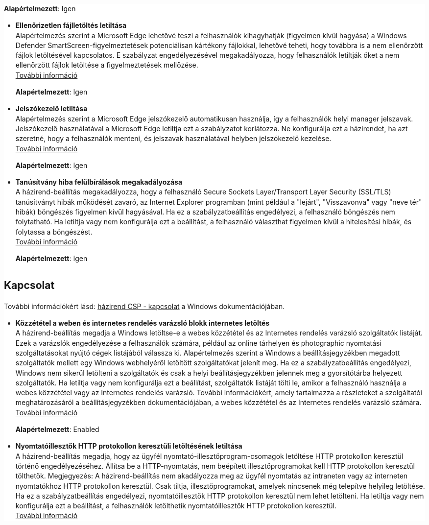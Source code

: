   **Alapértelmezett**: Igen  
  
- **Ellenőrizetlen fájlletöltés letiltása**  
  Alapértelmezés szerint a Microsoft Edge lehetővé teszi a felhasználók kihagyhatják (figyelmen kívül hagyása) a Windows Defender SmartScreen-figyelmeztetések potenciálisan kártékony fájlokkal, lehetővé teheti, hogy továbbra is a nem ellenőrzött fájlok letöltésével kapcsolatos. E szabályzat engedélyezésével megakadályozza, hogy felhasználók letiltják őket a nem ellenőrzött fájlok letöltése a figyelmeztetések mellőzése.  
  [További információ](https://go.microsoft.com/fwlink/?linkid=2067023)  
  
  **Alapértelmezett**: Igen  
  
- **Jelszókezelő letiltása**  
  Alapértelmezés szerint a Microsoft Edge jelszókezelő automatikusan használja, így a felhasználók helyi manager jelszavak. Jelszókezelő használatával a Microsoft Edge letiltja ezt a szabályzatot korlátozza. Ne konfigurálja ezt a házirendet, ha azt szeretné, hogy a felhasználók menteni, és jelszavak használatával helyben jelszókezelő kezelése.  
  [További információ](https://go.microsoft.com/fwlink/?linkid=2067128)  
  
  **Alapértelmezett**: Igen  
  
- **Tanúsítvány hiba felülbírálások megakadályozása**  
  A házirend-beállítás megakadályozza, hogy a felhasználó Secure Sockets Layer/Transport Layer Security (SSL/TLS) tanúsítványt hibák működését zavaró, az Internet Explorer programban (mint például a "lejárt", "Visszavonva" vagy "neve tér" hibák) böngészés figyelmen kívül hagyásával. Ha ez a szabályzatbeállítás engedélyezi, a felhasználó böngészés nem folytatható. Ha letiltja vagy nem konfigurálja ezt a beállítást, a felhasználó választhat figyelmen kívül a hitelesítési hibák, és folytassa a böngészést.  
  [További információ](https://go.microsoft.com/fwlink/?linkid=2067126)  
  
  **Alapértelmezett**: Igen  

## <a name="connectivity"></a>Kapcsolat  
További információkért lásd: [házirend CSP - kapcsolat](https://docs.microsoft.com/windows/client-management/mdm/policy-csp-connectivity) a Windows dokumentációjában.  

- **Közzététel a weben és internetes rendelés varázsló blokk internetes letöltés**  
  A házirend-beállítás megadja a Windows letöltse-e a webes közzététel és az Internetes rendelés varázsló szolgáltatók listáját. Ezek a varázslók engedélyezése a felhasználók számára, például az online tárhelyen és photographic nyomtatási szolgáltatásokat nyújtó cégek listájából válassza ki. Alapértelmezés szerint a Windows a beállításjegyzékben megadott szolgáltatók mellett egy Windows webhelyéről letöltött szolgáltatókat jelenít meg. Ha ez a szabályzatbeállítás engedélyezi, Windows nem sikerül letölteni a szolgáltatók és csak a helyi beállításjegyzékben jelennek meg a gyorsítótárba helyezett szolgáltatók. Ha letiltja vagy nem konfigurálja ezt a beállítást, szolgáltatók listáját tölti le, amikor a felhasználó használja a webes közzététel vagy az Internetes rendelés varázsló. További információkért, amely tartalmazza a részleteket a szolgáltatói meghatározásáról a beállításjegyzékben dokumentációjában, a webes közzététel és az Internetes rendelés varázsló számára.  
  [További információ](https://go.microsoft.com/fwlink/?linkid=2067136)  
  
  **Alapértelmezett**: Enabled  

- **Nyomtatóillesztők HTTP protokollon keresztüli letöltésének letiltása**  
  A házirend-beállítás megadja, hogy az ügyfél nyomtató-illesztőprogram-csomagok letöltése HTTP protokollon keresztül történő engedélyezéséhez. Állítsa be a HTTP-nyomtatás, nem beépített illesztőprogramokat kell HTTP protokollon keresztül tölthetők. Megjegyezés: A házirend-beállítás nem akadályozza meg az ügyfél nyomtatás az intraneten vagy az interneten nyomtatókhoz HTTP protokollon keresztül. Csak tiltja, illesztőprogramokat, amelyek nincsenek még telepítve helyileg letöltése. Ha ez a szabályzatbeállítás engedélyezi, nyomtatóillesztők HTTP protokollon keresztül nem lehet letölteni. Ha letiltja vagy nem konfigurálja ezt a beállítást, a felhasználók letölthetik nyomtatóillesztők HTTP protokollon keresztül.  
  [További információ](https://go.microsoft.com/fwlink/?linkid=2067141)  
  